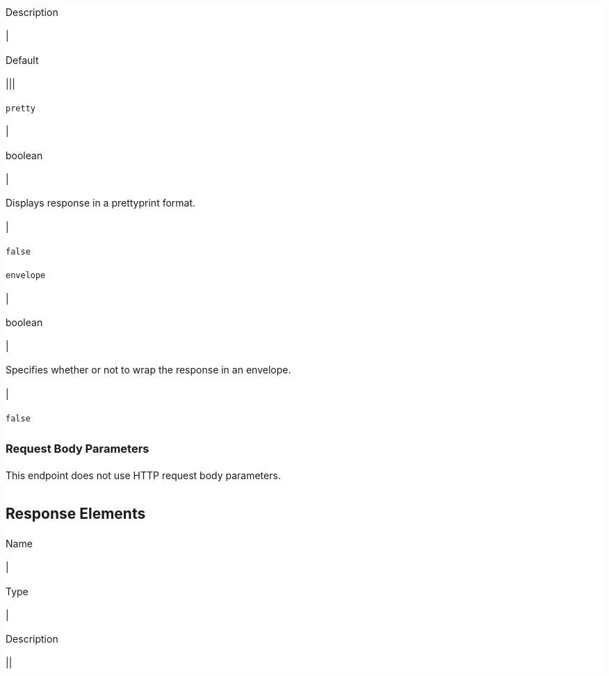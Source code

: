 Description

|

Default  
  
|||  
  
`pretty`

|

boolean

|

Displays response in a prettyprint format.

|

`false`  
  
`envelope`

|

boolean

|

Specifies whether or not to wrap the response in an envelope.

|

`false`  
  
### Request Body Parameters

This endpoint does not use HTTP request body parameters.

## Response Elements

Name

|

Type

|

Description  
  
||  
  